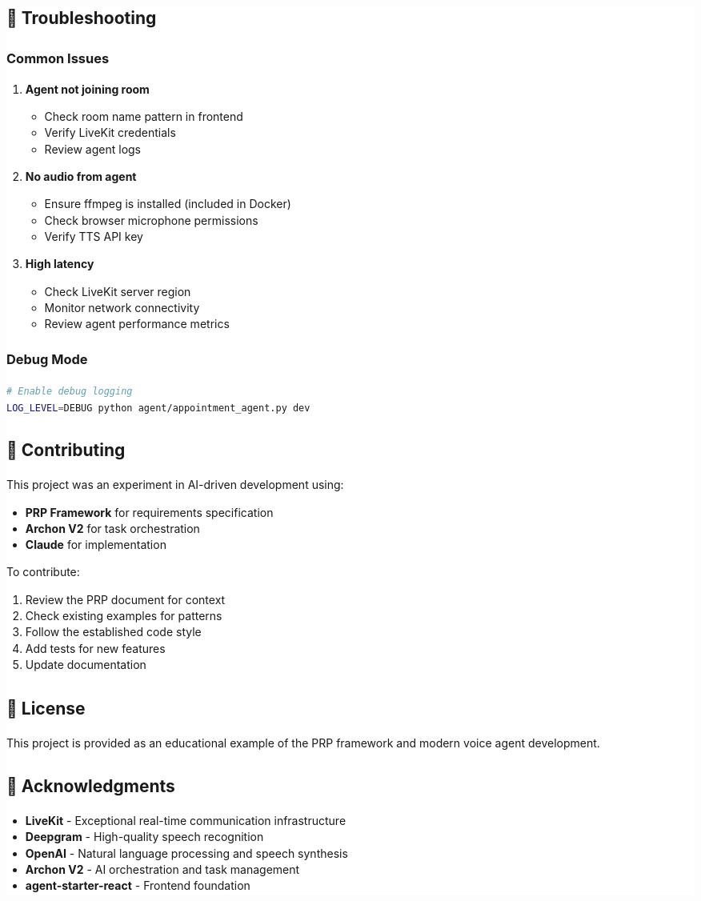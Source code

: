 ## 🐛 Troubleshooting

### Common Issues

1. **Agent not joining room**
   - Check room name pattern in frontend
   - Verify LiveKit credentials
   - Review agent logs

2. **No audio from agent**
   - Ensure ffmpeg is installed (included in Docker)
   - Check browser microphone permissions
   - Verify TTS API key

3. **High latency**
   - Check LiveKit server region
   - Monitor network connectivity
   - Review agent performance metrics

### Debug Mode

```bash
# Enable debug logging
LOG_LEVEL=DEBUG python agent/appointment_agent.py dev
```

## 🤝 Contributing

This project was an experiment in AI-driven development using:
- **PRP Framework** for requirements specification
- **Archon V2** for task orchestration
- **Claude** for implementation

To contribute:
1. Review the PRP document for context
2. Check existing examples for patterns
3. Follow the established code style
4. Add tests for new features
5. Update documentation

## 📄 License

This project is provided as an educational example of the PRP framework and modern voice agent development.

## 🙏 Acknowledgments

- **LiveKit** - Exceptional real-time communication infrastructure
- **Deepgram** - High-quality speech recognition
- **OpenAI** - Natural language processing and speech synthesis
- **Archon V2** - AI orchestration and task management
- **agent-starter-react** - Frontend foundation
